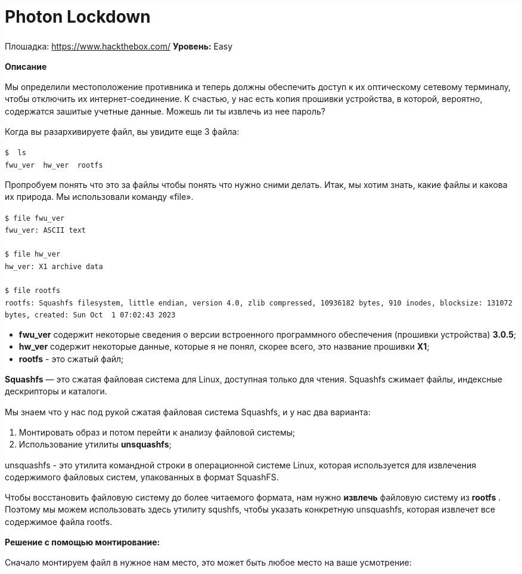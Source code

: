 # Photon Lockdown

Плошадка: https://www.hackthebox.com/
**Уровень:** Easy

**Описание**

Мы определили местоположение противника и теперь должны обеспечить доступ к их оптическому сетевому терминалу, чтобы отключить их интернет-соединение. К счастью, у нас есть копия прошивки устройства, в которой, вероятно, содержатся зашитые учетные данные. Можешь ли ты извлечь из нее пароль?

Когда вы разархивируете файл, вы увидите еще 3 файла:

```bash
$  ls   
fwu_ver  hw_ver  rootfs   
```

Пропробуем понять что это за файлы чтобы понять что нужно сними делать. Итак, мы хотим знать, какие файлы и какова их природа. Мы использовали команду «file».

```bash
$ file fwu_ver    
fwu_ver: ASCII text  

$ file hw_ver    
hw_ver: X1 archive data  

$ file rootfs    
rootfs: Squashfs filesystem, little endian, version 4.0, zlib compressed, 10936182 bytes, 910 inodes, blocksize: 131072 bytes, created: Sun Oct  1 07:02:43 2023  
```

- **fwu_ver** содержит некоторые сведения о версии встроенного программного обеспечения (прошивки устройства) **3.0.5**;
- **hw_ver** содержит некоторые данные, которые я не понял, скорее всего, это название прошивки **X1**;
- **rootfs** - это сжатый файл;

**Squashfs** — это сжатая файловая система для Linux, доступная только для чтения. Squashfs сжимает файлы, индексные дескрипторы и каталоги.

Мы знаем что у нас под рукой сжатая файловая система Squashfs, и у нас два варианта:

1. Монтировать образ и потом перейти к анализу файловой системы;
2. Использование утилиты **unsquashfs**;

unsquashfs - это утилита командной строки в операционной системе Linux, которая используется для извлечения содержимого файловых систем, упакованных в формат SquashFS.

Чтобы восстановить файловую систему до более читаемого формата, нам нужно **извлечь** файловую систему из **rootfs** . Поэтому мы можем использовать здесь утилиту squshfs, чтобы указать конкретную unsquashfs, которая извлечет все содержимое файла rootfs.

**Решение с помощью монтирование:**

Сначало монтируем файл в нужное нам место, это может быть любое место на ваше усмотрение:
